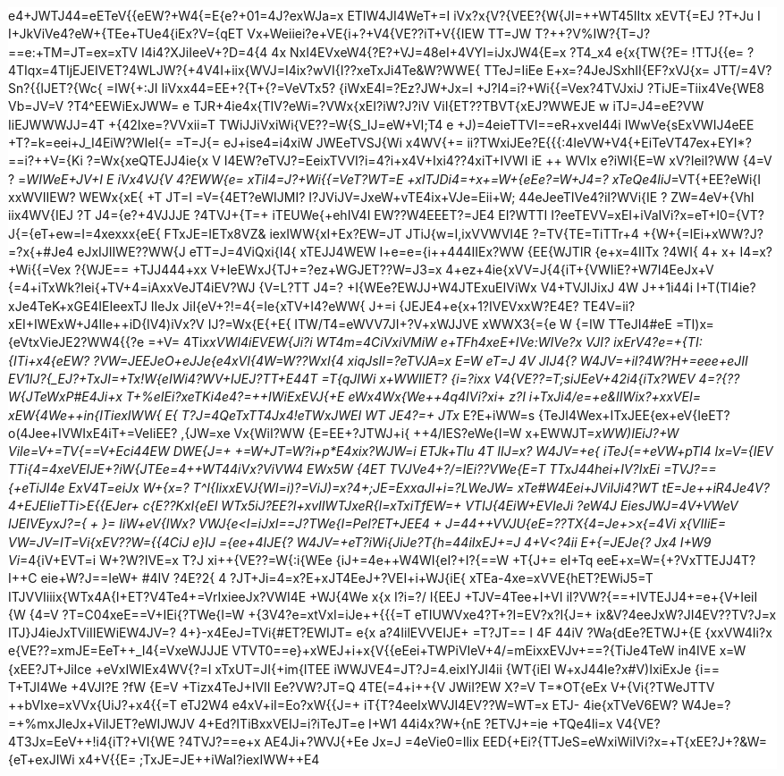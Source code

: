 e4+JWTJ44=eETeV{{eEW?+W4{=E{e?+01=4J?exWJa=x ETIW4JI4WeT+=I iVx?x{V?{VEE?{W{JI=++WT45IItx xEVT{=EJ ?T+Ju I I+JkViVe4?eW+{TEe+TUe4{iEx?V={qET Vx+Weiiei?e+VE{i+?+V4{VE??iT+V{{IEW TT=JW T?++?V%IW?{T=J?==e:+TM=JT=ex=xTV I4i4?XJiIeeV+?D=4{4  4x NxI4EVxeW4{?E?+VJ=48eI+4VYI=iJxJW4{E=x ?T4_x4 e{x{TW{?E= !TTJ{{e= ?4TIqx=4TIjEJEIVET?4WLJW?{+4V4I+iix{WVJ=I4ix?wVI{I??xeTxJi4Te&W?WWE{ TTeJ=IiEe E+x=?4JeJSxhII{EF?xVJ{x=  JTT/=4V?Sn?{{IJET?{Wc{ =IW{+:JI IiVxx44=EE+?{T+{?=VeVTx5? {iWxE4I=?Ez?JW+Jx=I +J?I4=i?+Wi{{=Vex?4TVJxiJ ?TiJE=Tiix4Ve{WE8 Vb=JV=V ?T4^EEWiExJWW= e TJR+4ie4x{TIV?eWi=?VWx{xEI?iW?J?iV  ViI{ET??TBVT{xEJ?WWEJE w iTJ=J4=eE?VW IiEJWWWJJ=4T  +{42Ixe=?VVxii=T TWiJJiVxiWi{VE??=W{S_IJ=eW+VI;T4 e +J)=4eieTTVI==eR+xveI44i IWwVe{sExVWIJ4eEE +T?=k=eei+J_I4EiW?WIeI{=  =T=J{= eJ+ise4=i4xiW JWEeTVSJ{Wi x4WV{+= ii?TWxiJEe?E{{{:4IeVW+V4{+EiTeVT47ex+EYI*?==i?++V={Ki ?=Wx{xeQTEJJ4ie{x V I4EW?eTVJ?=EeixTVVI?i=4?i+x4V+Ixi4??4xiT+IVWI iE ++ WVIx e?iWI{E=W xV?IeiI?WW {4=V ? =*WIWeE+JV+I E iVx4VJ{V 4?EWW{e=  xTiI4=J?+Wi{{=VeT?WT=E  +xITJDi4=+x+=W+{eEe?=W+J4=? xTeQe4IiJ*=VT{+EE?eWi{I  xxWVIIEW? WEWx{xE{ +T JT=I =V={4ET?eWIJMI? I?JViJV=JxeW+vTE4ix+VJe=Eii+W; 44eJeeTIVe4?iI?WVi{IE ? ZW=4eV+{VhI iix4WV{IEJ ?T J4={e?+4VJJJE ?4TVJ+{T=+ iTEUWe{+ehIV4I EW??W4EEET?=JE4 EI?WTTI I?eeTEVV=xEI+iVaIVi?x=eT+I0={VT?J{={eT+ew=I=4xexxx{eE{ FTxJE=IETx8VZ& iexIWW{xI+Ex?EW=JT JTiJ{w=I,ixVVWVI4E ?=TV{TE=TiTTr+4 +{W+{=IEi+xWW?J?=?x{+#Je4 eJxIJIIWE??WW{J   eTT=J=4ViQxi{I4{ xTEJJ4WEW I+e=e={i++444IIEx?WW {EE{WJTIR  {e+x=4IITx ?4WI{ 4+ x+ I4=x?+Wi{{=Vex ?{WJE== +TJJ444+xx V+IeEWxJ{TJ+=?ez+WGJET??W=J3=x 4+ez+4ie{xVV=J{4{iT+{VWIiE?+W7I4EeJx+V {=4+iTxWk?Iei{+TV+4=iAxxVeJT4iEV?WJ {V=L?TT J4=?  +I{WEe?EWJJ+W4JTExuEIViWx V4+TVJIJixJ 4W J++1i44i  I+T(TI4ie?xJe4TeK+xGE4IEIeexTJ IIeJx JiI{eV+?!=4{=Ie{xTV+I4?eWW{ J+=i {JEJE4+e{x+1?IVEVxxW?E4E?  TE4V=ii?xEI+IWExW+J4IIe++iD{IV4)iVx?V IJ?=Wx{E{+E{ ITW/T4=eWVV7JI+?V+xWJJVE xWWX3{={e W {=IW TTeJI4#eE =TI)x={eVtxVieJE2?WW4{{?e =+V= 4Ti*xxVWI4iEVEW{Ji?i WT4m=4CiVxiVMiW e+TFh4xeE+IVe:WIVe?x VJI? ixErV4?e=+{TI:{ITi+x4{eEW? ?VW=JEEJeO+eJJe{e4xVI{4W=W??WxI{4 xiqJsII=?eTVJA=x E=W eT=J 4V JIJ4{? W4JV=+iI?4W?H+=eee+eJII EV1IJ?{_EJ?+TxJI=+Tx!W{eIWi4?WV+IJEJ?TT+E44T =T{qJIWi x+WWIIET? {i=?ixx V4{VE??=T;siJEeV+42i4{iTx?WEV 4=?{??W{JTeWxP#E4Ji+x T+%eIEi?xeTKi4e4?=++IWiExEVJ{+E eWx4Wx{We++4q4IVi?xi+ z?I i+TxJi4/e=+e&IIWix?+xxVEI=  xEW{4We++in{ITiexIWW{ E{  T?J=4QeTxTT4Jx4!eTWxJWEI WT JE4?=+ JTx*  E?E+iWW=s {TeJI4Wex+ITxJEE{ex+eV{IeET? o(4Jee+IVWIxE4iT+=VeIiEE? ,{JW=xe Vx{WiI?WW {E=EE+?JTWJ+i{ ++4/IES?eWe{I=W x+EWWJT=_xWW)IEiJ?+W ViIe=V+=TV{==V+Eci44EW DWE{J=+  +=W+JT=W?i+p*E4xix?WJW=i ETJk+TIu 4T IIJ=x? W4JV=+e{ iTeJ{=+eVW+pTI4 Ix=V={IEV TTi{4=4xeVEIJE+?iW{JTEe=4++WT44iVx?ViVW4 EWx5W {4ET  TVJVe4+?/=IEi??VWe{E=T TTxJ44hei+IV?IxEi =TVJ?== {+eTiJI4e ExV4T=eiJx W+{x=? T^I{IixxEVJ{WI=i)?=ViJ)=x?4+;JE=ExxaJI+i=?LWeJW=  xTe#W4Eei+JViIJi4?WT tE=Je++iR4Je4V?4+EJEIieTTi>E{{EJer+ c{E??KxI{eEI WTx5iJ?EE?I+xvIIWTJxeR{I=xTxiTfEW=+ VTIJ{4EiW+EVIeJi ?eW4J EiesJWJ=4V+VWeV IJEIVEyxJ?={  + }= IiW+eV{IWx? VWJ{e<I=iJxI==J?TWe{I=Pel?ET+JEE4  + J=44++VVJU{eE=??TX{4=Je+>x{=4Vi x{VIIiE= VW=JV=IT=Vi{xEV??W={{4CiJ e}IJ ={ee+4IJE{? W4JV=+eT?iWi{JiJe?T{h=44iIxEJ+=J 4+V<?4ii  E+{=JEJe{? Jx4  I+W9 Vi_=4{iV+EVT=i W+?W?IVE=x T?J xi++{VE??=W{:i{WEe  {iJ+=4e++W4WI{eI?+I?{==W +T{J+= eI+Tq eeE+x=W={+?VxTTEJJ4T?I++C eie+W?J==IeW+ #4IV ?4E?2{ 4 ?JT+Ji=4=x?E+xJT4EeJ+?VEI+i+WJ{iE{ xTEa-4xe=xVVE{hET?EWiJ5=T ITJVVIiiix{WTx4A{I+ET?V4Te4+=VrIxieeJx?VWI4E +WJ{4We x{x I?i=?/ I{EEJ +TJV=4Tee+I+VI iI?VW?{==+IVTEJJ4+=e+{V+IeiI {W {4=V ?T=C04xeE==V+IEi{?TWe{I=W  +{3V4?e=xtVxI=iJe++{{{=T eTIUWVxe4?T+?I=EV?x?I{J=+ ix&V?4eeJxW?JI4EV??TV?J=x ITJ}J4ieJxTViIIEWiEW4JV=? 4+}-x4EeJ=TVi{#ET?EWIJT= e{x a?4IilEVVEIJE+ =T?JT== I 4F 44iV ?Wa{dEe?ETWJ+{E {xxVW4Ii?x  e{VE??=xmJE=EeT++_I4{=VxeWJJJE  VTVT0==e}+xWEJ+i+x{V{{eEei+TWPiVIeV+4/=mEixxEVJv+==?{TiJe4TeW in4IVE x=W {xEE?JT+JiIce +eVxIWIEx4WV{?=I xTxUT=JI{+im{ITEE iWWJVE4=JT?J=4.eixIYJI4ii {WT{iEI W+xJ44Ie?x#V)IxiExJe {i== T+TJI4We +4VJI?E ?fW {E=V +Tizx4TeJ+IVII Ee?VW?JT=Q 4TE(=4+i++{V JWiI?EW X?=V  T=*OT{eEx V+{Vi{?TWeJTTV  ++bVIxe=xVVx{UiJ?+x4{{=T eTJ2W4 e4xV+iI=Eo?xW{{J=+ iT{T?4eeIxWVJI4EV??W=WT=x ETJ- 4ie{xTVeV6EW? W4Je=? =+%mxJIeJx+ViIJET?eWIJWJV 4+Ed?ITiBxxVEIJ=i?iTeJT=e I+W1 44i4x?W+{nE ?ETVJ+=ie +TQe4Ii=x V4{VE? 4T3Jx=EeV++!i4{iT?+VI{WE ?4TVJ?==e+x AE4Ji+?WVJ{+Ee Jx=J =4eVie0=Ilix EED{+Ei?{TTJeS=eWxiWiIVi?x=+T{xEE?J+?&W={eT+exJIWi x4+V{{E= ;TxJE=JE++iWaI?iexIWW++E4